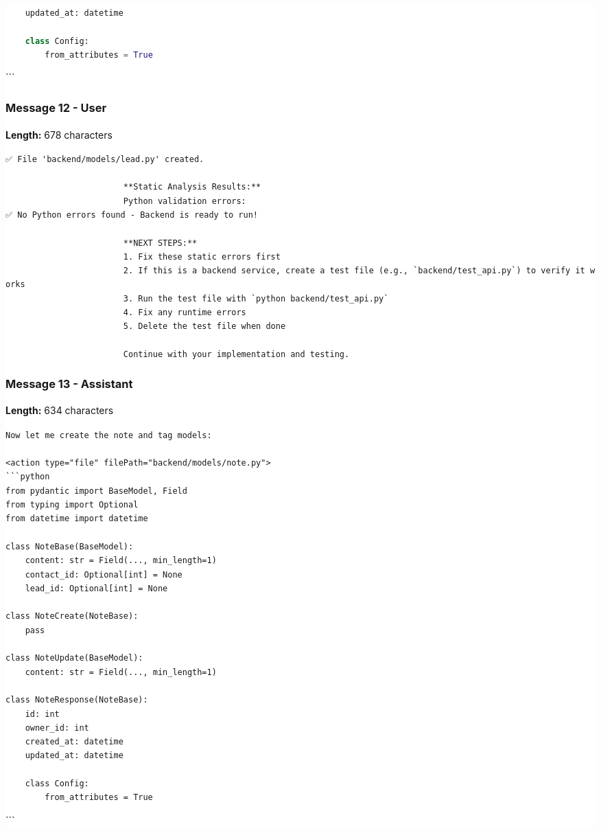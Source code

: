 ```python
    updated_at: datetime

    class Config:
        from_attributes = True
```
</action>
```

### Message 12 - User

**Length:** 678 characters

```
✅ File 'backend/models/lead.py' created.

                        **Static Analysis Results:**
                        Python validation errors:
✅ No Python errors found - Backend is ready to run!

                        **NEXT STEPS:**
                        1. Fix these static errors first
                        2. If this is a backend service, create a test file (e.g., `backend/test_api.py`) to verify it works
                        3. Run the test file with `python backend/test_api.py`
                        4. Fix any runtime errors
                        5. Delete the test file when done

                        Continue with your implementation and testing.
```

### Message 13 - Assistant

**Length:** 634 characters

```
Now let me create the note and tag models:

<action type="file" filePath="backend/models/note.py">
```python
from pydantic import BaseModel, Field
from typing import Optional
from datetime import datetime

class NoteBase(BaseModel):
    content: str = Field(..., min_length=1)
    contact_id: Optional[int] = None
    lead_id: Optional[int] = None

class NoteCreate(NoteBase):
    pass

class NoteUpdate(BaseModel):
    content: str = Field(..., min_length=1)

class NoteResponse(NoteBase):
    id: int
    owner_id: int
    created_at: datetime
    updated_at: datetime

    class Config:
        from_attributes = True
```
</action>
```

```